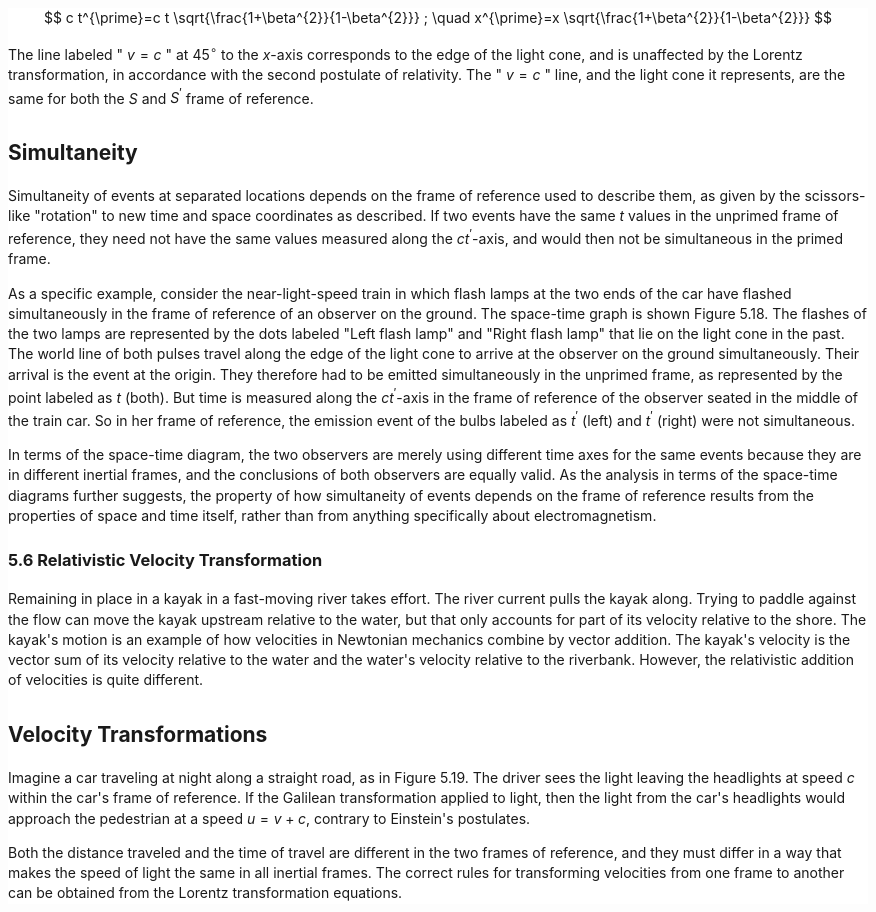 $$
c t^{\prime}=c t \sqrt{\frac{1+\beta^{2}}{1-\beta^{2}}} ; \quad x^{\prime}=x \sqrt{\frac{1+\beta^{2}}{1-\beta^{2}}}
$$

The line labeled " $v=c$ " at $45^{\circ}$ to the $x$-axis corresponds to the edge of the light cone, and is unaffected by the Lorentz transformation, in accordance with the second postulate of relativity. The " $v=c$ " line, and the light cone it represents, are the same for both the $S$ and $S^{\prime}$ frame of reference.

## Simultaneity

Simultaneity of events at separated locations depends on the frame of reference used to describe them, as given by the scissors-like "rotation" to new time and space coordinates as described. If two events have the same $t$ values in the unprimed frame of reference, they need not have the same values measured along the $c t^{\prime}$-axis, and would then not be simultaneous in the primed frame.

As a specific example, consider the near-light-speed train in which flash lamps at the two ends of the car have flashed simultaneously in the frame of reference of an observer on the ground. The space-time graph is shown Figure 5.18. The flashes of the two lamps are represented by the dots labeled "Left flash lamp" and "Right flash lamp" that lie on the light cone in the past. The world line of both pulses travel along the edge of the light cone to arrive at the observer on the ground simultaneously. Their arrival is the event at the origin. They therefore had to be emitted simultaneously in the unprimed frame, as represented by the point labeled as $t$ (both). But time is measured along the $c t^{\prime}$-axis in the frame of reference of the observer seated in the middle of the train car. So in her frame of reference, the emission event of the bulbs labeled as $t^{\prime}$ (left) and $t^{\prime}$ (right) were not simultaneous.

In terms of the space-time diagram, the two observers are merely using different time axes for the same events because they are in different inertial frames, and the conclusions of both observers are equally valid. As the analysis in terms of the space-time diagrams further suggests, the property of how simultaneity of events depends on the frame of reference results from the properties of space and time itself, rather than from anything specifically about electromagnetism.

### 5.6 Relativistic Velocity Transformation

Remaining in place in a kayak in a fast-moving river takes effort. The river current pulls the kayak along. Trying to paddle against the flow can move the kayak upstream relative to the water, but that only accounts for part of its velocity relative to the shore. The kayak's motion is an example of how velocities in Newtonian mechanics combine by vector addition. The kayak's velocity is the vector sum of its velocity relative to the water and the water's velocity relative to the riverbank. However, the relativistic addition of velocities is quite different.

## Velocity Transformations

Imagine a car traveling at night along a straight road, as in Figure 5.19. The driver sees the light leaving the headlights at speed $c$ within the car's frame of reference. If the Galilean transformation applied to light, then the light from the car's headlights would approach the pedestrian at a speed $u=v+c$, contrary to Einstein's
postulates.

Both the distance traveled and the time of travel are different in the two frames of reference, and they must differ in a way that makes the speed of light the same in all inertial frames. The correct rules for transforming velocities from one frame to another can be obtained from the Lorentz transformation equations.
